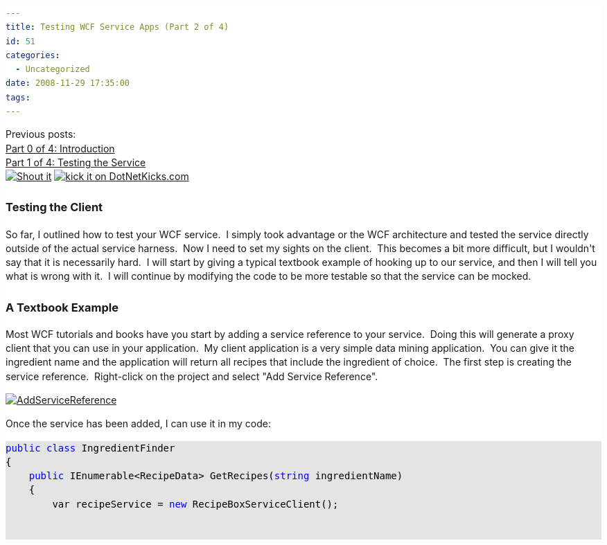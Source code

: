 ```yaml
---
title: Testing WCF Service Apps (Part 2 of 4)
id: 51
categories:
  - Uncategorized
date: 2008-11-29 17:35:00
tags:
---
```


Previous posts:    
[Part 0 of 4: Introduction](http://houseofbilz.com/HouseOfBilz/archive/2008/11/18/testing-wcf-service-apps-part-0-of-4.aspx)     
[Part 1 of 4: Testing the Service](http://houseofbilz.com/archive/2008/11/24/testing-wcf-service-apps-part-1-of-4.aspx)     
[![Shout it](http://dotnetshoutout.com/image.axd?url=http%3A%2F%2Fhouseofbilz.com%2FHouseOfBilz%2Farchive%2F2008%2F11%2F18%2Ftesting-wcf-service-apps-part-0-of-4.aspx)](http://dotnetshoutout.com/Testing-WCF-Services) [![kick it on DotNetKicks.com](http://www.dotnetkicks.com/Services/Images/KickItImageGenerator.ashx?url=http%3a%2f%2fhouseofbilz.com%2farchive%2f2008%2f11%2f29%2ftesting-wcf-service-apps-part-2-of-4.aspx)](http://www.dotnetkicks.com/kick/?url=http%3a%2f%2fhouseofbilz.com%2farchive%2f2008%2f11%2f29%2ftesting-wcf-service-apps-part-2-of-4.aspx)

### **Testing the Client**

So far, I outlined how to test your WCF service.&#160; I simply took advantage or the WCF architecture and tested the service directly outside of the actual service harness.&#160; Now I need to set my sights on the client.&#160; This becomes a bit more difficult, but I wouldn't say that it is necessarily hard.&#160; I will start by giving a typical textbook example of hooking up to our service, and then I will tell you what is wrong with it.&#160; I will continue by modifying the code to be more testable so that the service can be mocked.&#160; 

### **A Textbook Example**

Most WCF tutorials and books have you start by adding a service reference to your service.&#160; Doing this will generate a proxy client that you can use in your application.&#160; My client application is a very simple data mining application.&#160; You can give it the ingredient name and the application will return all recipes that include the ingredient of choice.&#160; The first step is creating the service reference.&#160; Right-click on the project and select &quot;Add Service Reference&quot;.

[![AddServiceReference](http://geekswithblogs.net/images/geekswithblogs_net/HouseOfBilz/WindowsLiveWriter/TestingWCFServiceAppsPart2of4_8A59/AddServiceReference_thumb.gif)](http://geekswithblogs.net/images/geekswithblogs_net/HouseOfBilz/WindowsLiveWriter/TestingWCFServiceAppsPart2of4_8A59/AddServiceReference_2.gif) 

Once the service has been added, I can use it in my code:
  <div style="padding-bottom: 0px; margin: 0px; padding-left: 0px; padding-right: 0px; display: inline; float: none; padding-top: 0px" id="scid:57F11A72-B0E5-49c7-9094-E3A15BD5B5E6:cabbd96d-8ff9-4a13-a648-cb34f4477913" class="wlWriterEditableSmartContent"><pre style="background-color:#E4E4E4;overflow: auto;"><span style="color: #0000FF;">public</span><span style="color: #000000;"> </span><span style="color: #0000FF;">class</span><span style="color: #000000;"> IngredientFinder
{
    </span><span style="color: #0000FF;">public</span><span style="color: #000000;"> IEnumerable</span><span style="color: #000000;">&lt;</span><span style="color: #000000;">RecipeData</span><span style="color: #000000;">&gt;</span><span style="color: #000000;"> GetRecipes(</span><span style="color: #0000FF;">string</span><span style="color: #000000;"> ingredientName)
    {
        var recipeService </span><span style="color: #000000;">=</span><span style="color: #000000;"> </span><span style="color: #0000FF;">new</span><span style="color: #000000;"> RecipeBoxServiceClient();
